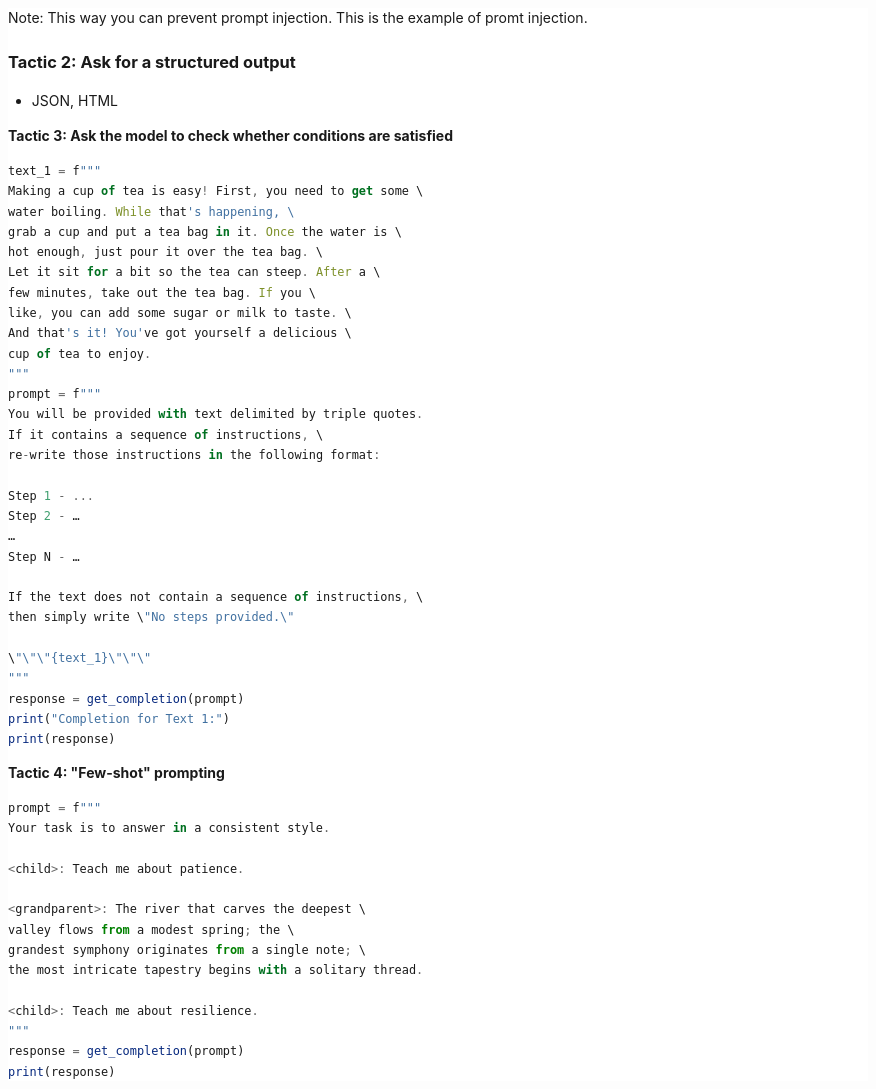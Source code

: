Note: This way you can prevent prompt injection. This is the example of promt injection.

### **Tactic 2: Ask for a structured output**

- JSON, HTML

**Tactic 3: Ask the model to check whether conditions are satisfied**

```JavaScript
text_1 = f"""
Making a cup of tea is easy! First, you need to get some \ 
water boiling. While that's happening, \ 
grab a cup and put a tea bag in it. Once the water is \ 
hot enough, just pour it over the tea bag. \ 
Let it sit for a bit so the tea can steep. After a \ 
few minutes, take out the tea bag. If you \ 
like, you can add some sugar or milk to taste. \ 
And that's it! You've got yourself a delicious \ 
cup of tea to enjoy.
"""
prompt = f"""
You will be provided with text delimited by triple quotes. 
If it contains a sequence of instructions, \ 
re-write those instructions in the following format:

Step 1 - ...
Step 2 - …
…
Step N - …

If the text does not contain a sequence of instructions, \ 
then simply write \"No steps provided.\"

\"\"\"{text_1}\"\"\"
"""
response = get_completion(prompt)
print("Completion for Text 1:")
print(response)
```

**Tactic 4: "Few-shot" prompting**

```JavaScript
prompt = f"""
Your task is to answer in a consistent style.

<child>: Teach me about patience.

<grandparent>: The river that carves the deepest \ 
valley flows from a modest spring; the \ 
grandest symphony originates from a single note; \ 
the most intricate tapestry begins with a solitary thread.

<child>: Teach me about resilience.
"""
response = get_completion(prompt)
print(response)
```
